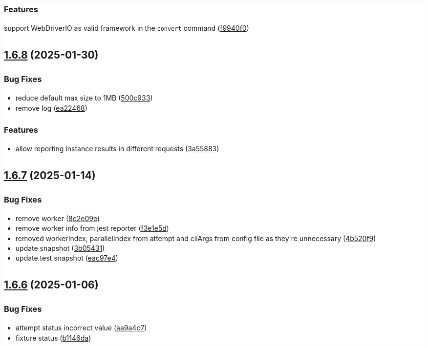 ### Features

support WebDriverIO as valid framework in the `convert` command ([f9940f0](https://github.com/currents-dev/currents-reporter/commit/f9940f0ff7d8016356b145b007fb6f9e55b811b7))

## [1.6.8](https://github.com/currents-dev/currents-reporter/compare/@currents/cmd-v1.6.7...${npm.name}-v1.6.8) (2025-01-30)

### Bug Fixes

- reduce default max size to 1MB ([500c933](https://github.com/currents-dev/currents-reporter/commit/500c933a801ad1027331242da12c842275a77c94))
- remove log ([ea22468](https://github.com/currents-dev/currents-reporter/commit/ea224680087f61d8054479bebd686f055f6abeaf))

### Features

- allow reporting instance results in different requests ([3a55883](https://github.com/currents-dev/currents-reporter/commit/3a55883315ff2d6db3ccc8bea5d71d46f9de343e))

## [1.6.7](https://github.com/currents-dev/currents-reporter/compare/@currents/cmd-v1.6.6...${npm.name}-v1.6.7) (2025-01-14)

### Bug Fixes

- remove worker ([8c2e09e](https://github.com/currents-dev/currents-reporter/commit/8c2e09e61d9520810406a8194185bb173b6664ff))
- remove worker info from jest reporter ([f3e1e5d](https://github.com/currents-dev/currents-reporter/commit/f3e1e5d58fd50b13a10d20409993cf0f8054f57c))
- removed workerIndex, parallelIndex from attempt and cliArgs from config file as they're unnecessary ([4b520f9](https://github.com/currents-dev/currents-reporter/commit/4b520f96617bdc23200aec00c2dd04336cde0f8f))
- update snapshot ([3b05431](https://github.com/currents-dev/currents-reporter/commit/3b05431a25d3b5d5fc68ab9d4f264bd9b6860984))
- update test snapshot ([eac97e4](https://github.com/currents-dev/currents-reporter/commit/eac97e4dd1a1fabc70830119d2e130e06e0333a6))

## [1.6.6](https://github.com/currents-dev/currents-reporter/compare/@currents/cmd-v1.6.5...${npm.name}-v1.6.6) (2025-01-06)

### Bug Fixes

- attempt status incorrect value ([aa9a4c7](https://github.com/currents-dev/currents-reporter/commit/aa9a4c7f5b815b0222304e5eb0fa98aa5a86df0d))
- fixture status ([b1146da](https://github.com/currents-dev/currents-reporter/commit/b1146dad8f49c71cefd61771fe6b55a27fe02489))
